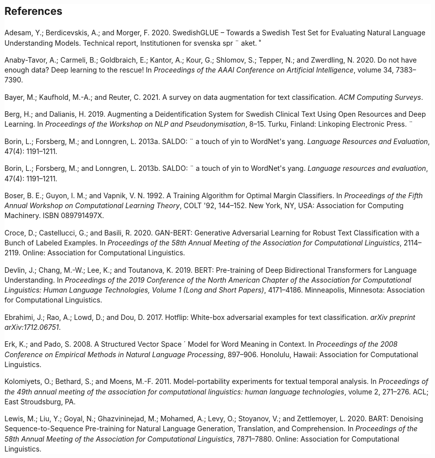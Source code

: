 ## References

<span id="page-6-8"></span>Adesam, Y.; Berdicevskis, A.; and Morger, F. 2020. SwedishGLUE – Towards a Swedish Test Set for Evaluating Natural Language Understanding Models. Technical report, Institutionen for svenska spr ¨ aket. ˚

<span id="page-6-7"></span>Anaby-Tavor, A.; Carmeli, B.; Goldbraich, E.; Kantor, A.; Kour, G.; Shlomov, S.; Tepper, N.; and Zwerdling, N. 2020. Do not have enough data? Deep learning to the rescue! In *Proceedings of the AAAI Conference on Artificial Intelligence*, volume 34, 7383–7390.

<span id="page-6-0"></span>Bayer, M.; Kaufhold, M.-A.; and Reuter, C. 2021. A survey on data augmentation for text classification. *ACM Computing Surveys*.

<span id="page-6-4"></span>Berg, H.; and Dalianis, H. 2019. Augmenting a Deidentification System for Swedish Clinical Text Using Open Resources and Deep Learning. In *Proceedings of the Workshop on NLP and Pseudonymisation*, 8–15. Turku, Finland: Linkoping Electronic Press. ¨

<span id="page-6-6"></span>Borin, L.; Forsberg, M.; and Lonngren, L. 2013a. SALDO: ¨ a touch of yin to WordNet's yang. *Language Resources and Evaluation*, 47(4): 1191–1211.

<span id="page-6-10"></span>Borin, L.; Forsberg, M.; and Lonngren, L. 2013b. SALDO: ¨ a touch of yin to WordNet's yang. *Language resources and evaluation*, 47(4): 1191–1211.

<span id="page-6-11"></span>Boser, B. E.; Guyon, I. M.; and Vapnik, V. N. 1992. A Training Algorithm for Optimal Margin Classifiers. In *Proceedings of the Fifth Annual Workshop on Computational Learning Theory*, COLT '92, 144–152. New York, NY, USA: Association for Computing Machinery. ISBN 089791497X.

<span id="page-6-3"></span>Croce, D.; Castellucci, G.; and Basili, R. 2020. GAN-BERT: Generative Adversarial Learning for Robust Text Classification with a Bunch of Labeled Examples. In *Proceedings of the 58th Annual Meeting of the Association for Computational Linguistics*, 2114–2119. Online: Association for Computational Linguistics.

<span id="page-6-5"></span>Devlin, J.; Chang, M.-W.; Lee, K.; and Toutanova, K. 2019. BERT: Pre-training of Deep Bidirectional Transformers for Language Understanding. In *Proceedings of the 2019 Conference of the North American Chapter of the Association for Computational Linguistics: Human Language Technologies, Volume 1 (Long and Short Papers)*, 4171–4186. Minneapolis, Minnesota: Association for Computational Linguistics.

<span id="page-6-1"></span>Ebrahimi, J.; Rao, A.; Lowd, D.; and Dou, D. 2017. Hotflip: White-box adversarial examples for text classification. *arXiv preprint arXiv:1712.06751*.

<span id="page-6-9"></span>Erk, K.; and Pado, S. 2008. A Structured Vector Space ´ Model for Word Meaning in Context. In *Proceedings of the 2008 Conference on Empirical Methods in Natural Language Processing*, 897–906. Honolulu, Hawaii: Association for Computational Linguistics.

<span id="page-6-2"></span>Kolomiyets, O.; Bethard, S.; and Moens, M.-F. 2011. Model-portability experiments for textual temporal analysis. In *Proceedings of the 49th annual meeting of the association for computational linguistics: human language technologies*, volume 2, 271–276. ACL; East Stroudsburg, PA.

<span id="page-7-6"></span>Lewis, M.; Liu, Y.; Goyal, N.; Ghazvininejad, M.; Mohamed, A.; Levy, O.; Stoyanov, V.; and Zettlemoyer, L. 2020. BART: Denoising Sequence-to-Sequence Pre-training for Natural Language Generation, Translation, and Comprehension. In *Proceedings of the 58th Annual Meeting of the Association for Computational Linguistics*, 7871–7880. Online: Association for Computational Linguistics.

